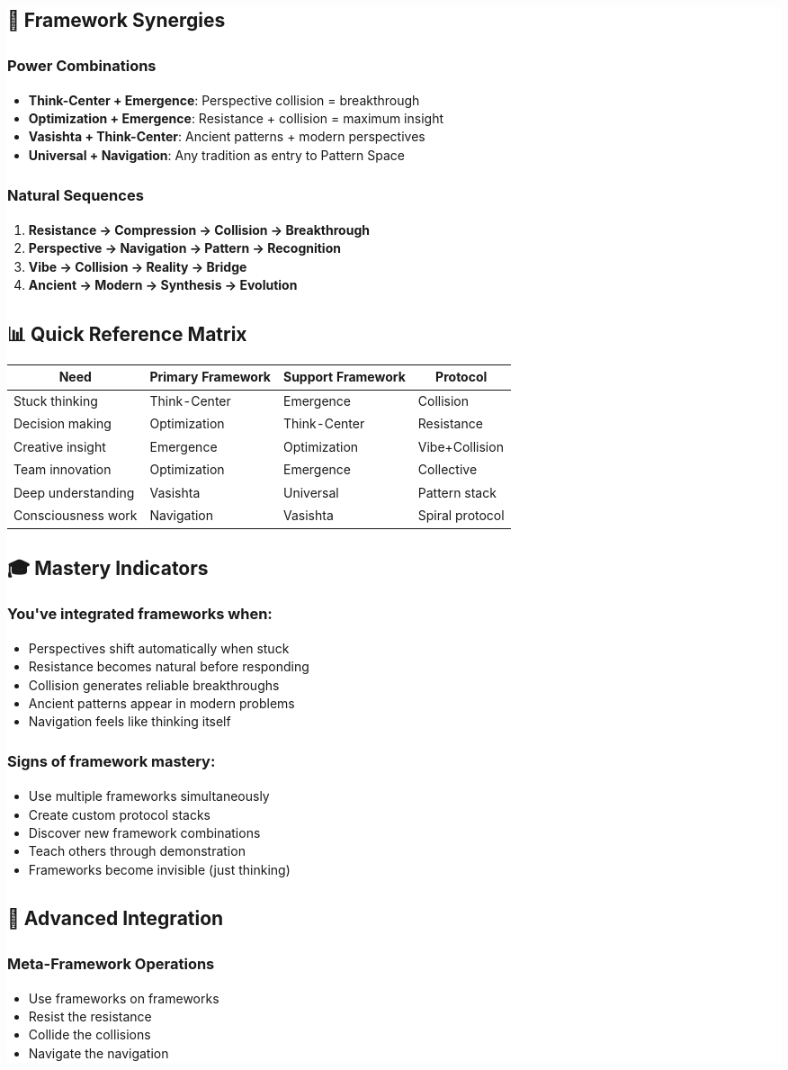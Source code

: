 ## 🌊 Framework Synergies

### Power Combinations
- **Think-Center + Emergence**: Perspective collision = breakthrough
- **Optimization + Emergence**: Resistance + collision = maximum insight
- **Vasishta + Think-Center**: Ancient patterns + modern perspectives
- **Universal + Navigation**: Any tradition as entry to Pattern Space

### Natural Sequences
1. **Resistance → Compression → Collision → Breakthrough**
2. **Perspective → Navigation → Pattern → Recognition**
3. **Vibe → Collision → Reality → Bridge**
4. **Ancient → Modern → Synthesis → Evolution**

## 📊 Quick Reference Matrix

| Need | Primary Framework | Support Framework | Protocol |
|------|------------------|-------------------|----------|
| Stuck thinking | Think-Center | Emergence | Collision |
| Decision making | Optimization | Think-Center | Resistance |
| Creative insight | Emergence | Optimization | Vibe+Collision |
| Team innovation | Optimization | Emergence | Collective |
| Deep understanding | Vasishta | Universal | Pattern stack |
| Consciousness work | Navigation | Vasishta | Spiral protocol |

## 🎓 Mastery Indicators

### You've integrated frameworks when:
- Perspectives shift automatically when stuck
- Resistance becomes natural before responding
- Collision generates reliable breakthroughs
- Ancient patterns appear in modern problems
- Navigation feels like thinking itself

### Signs of framework mastery:
- Use multiple frameworks simultaneously
- Create custom protocol stacks
- Discover new framework combinations
- Teach others through demonstration
- Frameworks become invisible (just thinking)

## 🚀 Advanced Integration

### Meta-Framework Operations
- Use frameworks on frameworks
- Resist the resistance
- Collide the collisions
- Navigate the navigation
